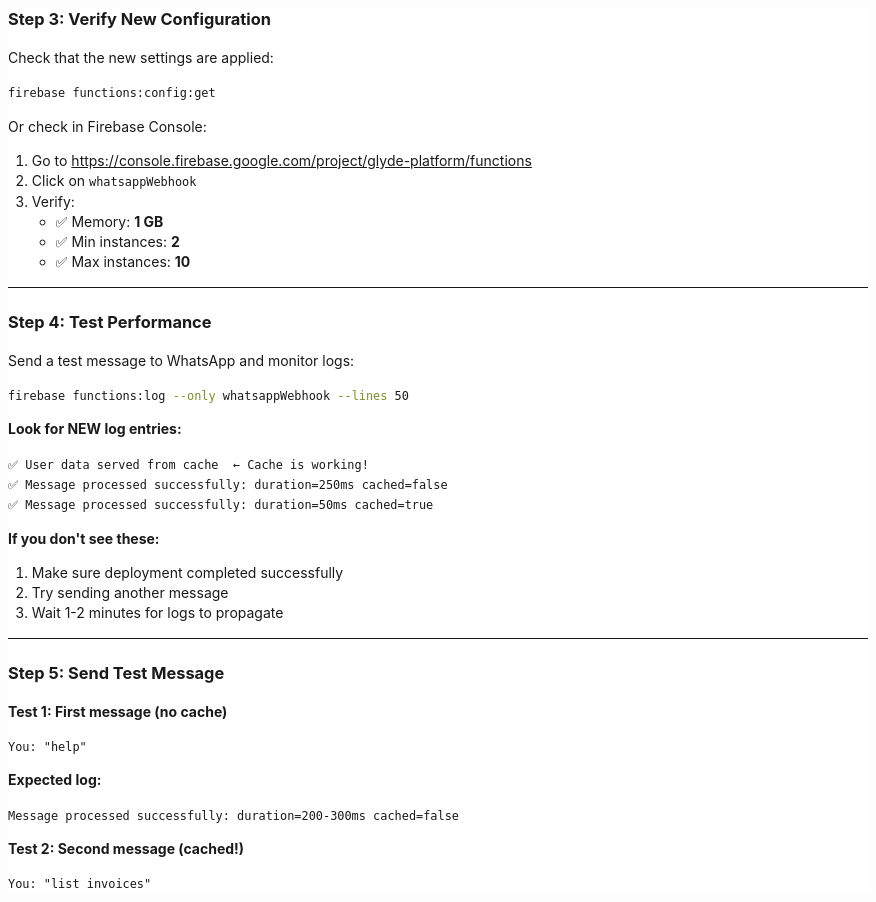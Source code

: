 
### Step 3: Verify New Configuration

Check that the new settings are applied:

```bash
firebase functions:config:get
```

Or check in Firebase Console:
1. Go to https://console.firebase.google.com/project/glyde-platform/functions
2. Click on `whatsappWebhook`
3. Verify:
   - ✅ Memory: **1 GB**
   - ✅ Min instances: **2**
   - ✅ Max instances: **10**

---

### Step 4: Test Performance

Send a test message to WhatsApp and monitor logs:

```bash
firebase functions:log --only whatsappWebhook --lines 50
```

**Look for NEW log entries:**

```
✅ User data served from cache  ← Cache is working!
✅ Message processed successfully: duration=250ms cached=false
✅ Message processed successfully: duration=50ms cached=true
```

**If you don't see these:**
1. Make sure deployment completed successfully
2. Try sending another message
3. Wait 1-2 minutes for logs to propagate

---

### Step 5: Send Test Message

**Test 1: First message (no cache)**
```
You: "help"
```

**Expected log:**
```
Message processed successfully: duration=200-300ms cached=false
```

**Test 2: Second message (cached!)**
```
You: "list invoices"
```
